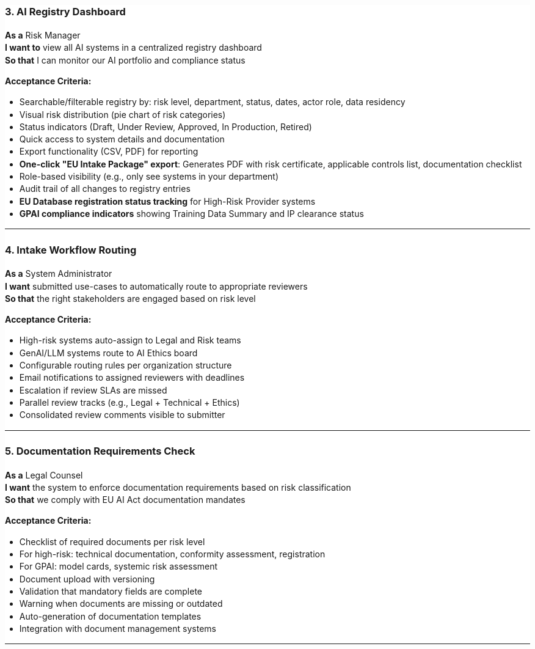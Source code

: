 
### 3. AI Registry Dashboard
**As a** Risk Manager  
**I want to** view all AI systems in a centralized registry dashboard  
**So that** I can monitor our AI portfolio and compliance status

**Acceptance Criteria:**
- Searchable/filterable registry by: risk level, department, status, dates, actor role, data residency
- Visual risk distribution (pie chart of risk categories)
- Status indicators (Draft, Under Review, Approved, In Production, Retired)
- Quick access to system details and documentation
- Export functionality (CSV, PDF) for reporting
- **One-click "EU Intake Package" export**: Generates PDF with risk certificate, applicable controls list, documentation checklist
- Role-based visibility (e.g., only see systems in your department)
- Audit trail of all changes to registry entries
- **EU Database registration status tracking** for High-Risk Provider systems
- **GPAI compliance indicators** showing Training Data Summary and IP clearance status

---

### 4. Intake Workflow Routing
**As a** System Administrator  
**I want** submitted use-cases to automatically route to appropriate reviewers  
**So that** the right stakeholders are engaged based on risk level

**Acceptance Criteria:**
- High-risk systems auto-assign to Legal and Risk teams
- GenAI/LLM systems route to AI Ethics board
- Configurable routing rules per organization structure
- Email notifications to assigned reviewers with deadlines
- Escalation if review SLAs are missed
- Parallel review tracks (e.g., Legal + Technical + Ethics)
- Consolidated review comments visible to submitter

---

### 5. Documentation Requirements Check
**As a** Legal Counsel  
**I want** the system to enforce documentation requirements based on risk classification  
**So that** we comply with EU AI Act documentation mandates

**Acceptance Criteria:**
- Checklist of required documents per risk level
- For high-risk: technical documentation, conformity assessment, registration
- For GPAI: model cards, systemic risk assessment
- Document upload with versioning
- Validation that mandatory fields are complete
- Warning when documents are missing or outdated
- Auto-generation of documentation templates
- Integration with document management systems

---